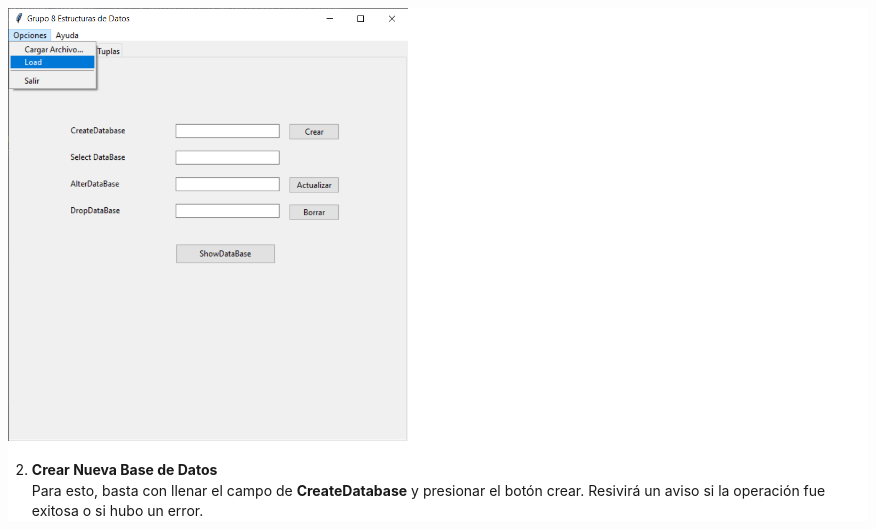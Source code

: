  <img src="img/Loadbin.png" width="400"
 alt="Load Bin">
</p>  

 2. **Crear Nueva Base de Datos**  
 Para esto, basta con llenar el campo de **CreateDatabase** y presionar el botón crear. Resivirá un aviso si la operación fue exitosa o si hubo un error.   
<p align="center">